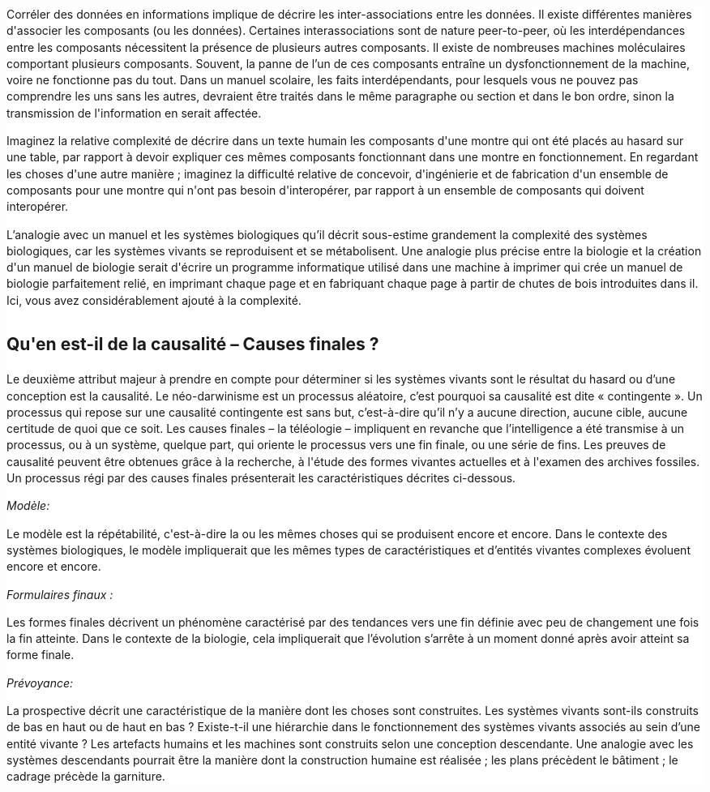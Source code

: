 Corréler des données en informations implique de décrire les inter-associations entre les données. Il existe différentes manières d'associer les composants (ou les données). Certaines interassociations sont de nature peer-to-peer, où les interdépendances entre les composants nécessitent la présence de plusieurs autres composants. Il existe de nombreuses machines moléculaires comportant plusieurs composants. Souvent, la panne de l’un de ces composants entraîne un dysfonctionnement de la machine, voire ne fonctionne pas du tout. Dans un manuel scolaire, les faits interdépendants, pour lesquels vous ne pouvez pas comprendre les uns sans les autres, devraient être traités dans le même paragraphe ou section et dans le bon ordre, sinon la transmission de l'information en serait affectée. 

Imaginez la relative complexité de décrire dans un texte humain les composants d'une montre qui ont été placés au hasard sur une table, par rapport à devoir expliquer ces mêmes composants fonctionnant dans une montre en fonctionnement. En regardant les choses d'une autre manière ; imaginez la difficulté relative de concevoir, d'ingénierie et de fabrication d'un ensemble de composants pour une montre qui n'ont pas besoin d'interopérer, par rapport à un ensemble de composants qui doivent interopérer. 

L’analogie avec un manuel et les systèmes biologiques qu’il décrit sous-estime grandement la complexité des systèmes biologiques, car les systèmes vivants se reproduisent et se métabolisent. Une analogie plus précise entre la biologie et la création d'un manuel de biologie serait d'écrire un programme informatique utilisé dans une machine à imprimer qui crée un manuel de biologie parfaitement relié, en imprimant chaque page et en fabriquant chaque page à partir de chutes de bois introduites dans il. Ici, vous avez considérablement ajouté à la complexité. 

## Qu'en est-il de la causalité – Causes finales ? 

Le deuxième attribut majeur à prendre en compte pour déterminer si les systèmes vivants sont le résultat du hasard ou d’une conception est la causalité. Le néo-darwinisme est un processus aléatoire, c’est pourquoi sa causalité est dite « contingente ». Un processus qui repose sur une causalité contingente est sans but, c’est-à-dire qu’il n’y a aucune direction, aucune cible, aucune certitude de quoi que ce soit. Les causes finales – la téléologie – impliquent en revanche que l’intelligence a été transmise à un processus, ou à un système, quelque part, qui oriente le processus vers une fin finale, ou une série de fins. Les preuves de causalité peuvent être obtenues grâce à la recherche, à l'étude des formes vivantes actuelles et à l'examen des archives fossiles. Un processus régi par des causes finales présenterait les caractéristiques décrites ci-dessous. 

_Modèle:_

Le modèle est la répétabilité, c'est-à-dire la ou les mêmes choses qui se produisent encore et encore. Dans le contexte des systèmes biologiques, le modèle impliquerait que les mêmes types de caractéristiques et d’entités vivantes complexes évoluent encore et encore. 

_Formulaires finaux :_

Les formes finales décrivent un phénomène caractérisé par des tendances vers une fin définie avec peu de changement une fois la fin atteinte. Dans le contexte de la biologie, cela impliquerait que l’évolution s’arrête à un moment donné après avoir atteint sa forme finale. 

_Prévoyance:_

La prospective décrit une caractéristique de la manière dont les choses sont construites. Les systèmes vivants sont-ils construits de bas en haut ou de haut en bas ? Existe-t-il une hiérarchie dans le fonctionnement des systèmes vivants associés au sein d’une entité vivante ? Les artefacts humains et les machines sont construits selon une conception descendante. Une analogie avec les systèmes descendants pourrait être la manière dont la construction humaine est réalisée ; les plans précèdent le bâtiment ; le cadrage précède la garniture. 
